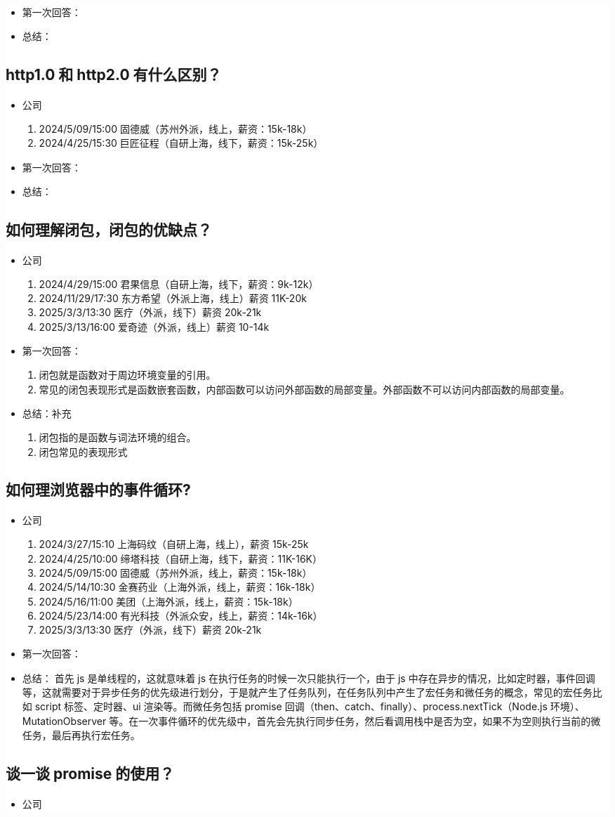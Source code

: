 - 第一次回答：

- 总结：

## http1.0 和 http2.0 有什么区别？

- 公司

  1. 2024/5/09/15:00 固德威（苏州外派，线上，薪资：15k-18k）
  2. 2024/4/25/15:30 巨匠征程（自研上海，线下，薪资：15k-25k）

- 第一次回答：

- 总结：

## 如何理解闭包，闭包的优缺点？

- 公司

  1. 2024/4/29/15:00 君果信息（自研上海，线下，薪资：9k-12k）
  2. 2024/11/29/17:30 东方希望（外派上海，线上）薪资 11K-20k
  3. 2025/3/3/13:30 医疗（外派，线下）薪资 20k-21k
  4. 2025/3/13/16:00 爱奇迹（外派，线上）薪资 10-14k

- 第一次回答：

  1. 闭包就是函数对于周边环境变量的引用。
  2. 常见的闭包表现形式是函数嵌套函数，内部函数可以访问外部函数的局部变量。外部函数不可以访问内部函数的局部变量。

- 总结：补充

  1. 闭包指的是函数与词法环境的组合。
  2. 闭包常见的表现形式

## 如何理浏览器中的事件循环?

- 公司

  1. 2024/3/27/15:10 上海码纹（自研上海，线上），薪资 15k-25k
  2. 2024/4/25/10:00 缔塔科技（自研上海，线下，薪资：11K-16K）
  3. 2024/5/09/15:00 固德威（苏州外派，线上，薪资：15k-18k）
  4. 2024/5/14/10:30 金赛药业（上海外派，线上，薪资：16k-18k）
  5. 2024/5/16/11:00 美团（上海外派，线上，薪资：15k-18k）
  6. 2024/5/23/14:00 有光科技（外派众安，线上，薪资：14k-16k）
  7. 2025/3/3/13:30 医疗（外派，线下）薪资 20k-21k

- 第一次回答：

- 总结：
  首先 js 是单线程的，这就意味着 js 在执行任务的时候一次只能执行一个，由于 js 中存在异步的情况，比如定时器，事件回调等，这就需要对于异步任务的优先级进行划分，于是就产生了任务队列，在任务队列中产生了宏任务和微任务的概念，常见的宏任务比如 script 标签、定时器、ui 渲染等。而微任务包括 promise 回调（then、catch、finally）、process.nextTick（Node.js 环境）、MutationObserver 等。在一次事件循环的优先级中，首先会先执行同步任务，然后看调用栈中是否为空，如果不为空则执行当前的微任务，最后再执行宏任务。

## 谈一谈 promise 的使用？

- 公司
